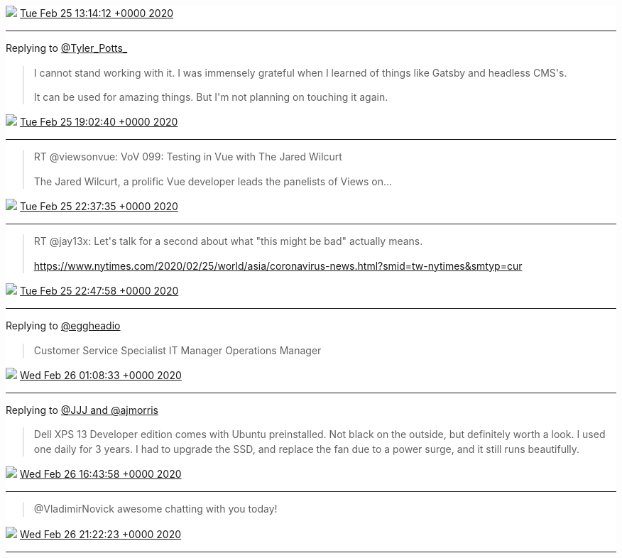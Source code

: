 <img src="/media/tweet.ico" width="12" /> [Tue Feb 25 13:14:12 +0000 2020](https://twitter.com/lindsaykwardell/status/1232292713522876416)

----

Replying to [@Tyler_Potts_](https://twitter.com/Tyler_Potts_/status/1232349887175544833)

> I cannot stand working with it. I was immensely grateful when I learned of things like Gatsby and headless CMS's.
> 
> It can be used for amazing things. But I'm not planning on touching it again.

<img src="/media/tweet.ico" width="12" /> [Tue Feb 25 19:02:40 +0000 2020](https://twitter.com/lindsaykwardell/status/1232380408274112512)

----

> RT @viewsonvue: VoV 099: Testing in Vue with The Jared Wilcurt
> 
> The Jared Wilcurt, a prolific Vue developer leads the panelists of Views on…

<img src="/media/tweet.ico" width="12" /> [Tue Feb 25 22:37:35 +0000 2020](https://twitter.com/lindsaykwardell/status/1232434491798384640)

----

> RT @jay13x: Let's talk for a second about what "this might be bad" actually means.
> 
> https://www.nytimes.com/2020/02/25/world/asia/coronavirus-news.html?smid=tw-nytimes&smtyp=cur

<img src="/media/tweet.ico" width="12" /> [Tue Feb 25 22:47:58 +0000 2020](https://twitter.com/lindsaykwardell/status/1232437106024140801)

----

Replying to [@eggheadio](https://twitter.com/eggheadio/status/1232455648014741504)

> Customer Service Specialist
> IT Manager
> Operations Manager

<img src="/media/tweet.ico" width="12" /> [Wed Feb 26 01:08:33 +0000 2020](https://twitter.com/lindsaykwardell/status/1232472486496763904)

----

Replying to [@JJJ and @ajmorris](https://twitter.com/JJJ/status/1232507444976373761)

> Dell XPS 13 Developer edition comes with Ubuntu preinstalled. Not black on the outside, but definitely worth a look. I used one daily for 3 years. I had to upgrade the SSD, and replace the fan due to a power surge, and it still runs beautifully.

<img src="/media/tweet.ico" width="12" /> [Wed Feb 26 16:43:58 +0000 2020](https://twitter.com/lindsaykwardell/status/1232707890873425922)

----

> @VladimirNovick awesome chatting with you today!

<img src="/media/tweet.ico" width="12" /> [Wed Feb 26 21:22:23 +0000 2020](https://twitter.com/lindsaykwardell/status/1232777956256141312)

----
